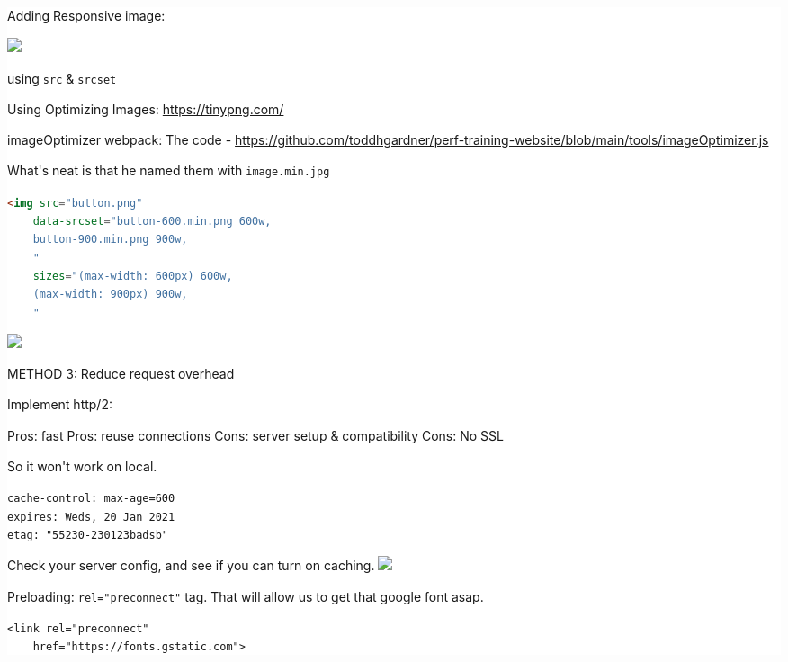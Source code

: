 Adding Responsive image: 

![](https://i.imgur.com/dXhjvmG.png)

using `src` & `srcset`

Using Optimizing Images: 
https://tinypng.com/

imageOptimizer webpack: 
The code - 
https://github.com/toddhgardner/perf-training-website/blob/main/tools/imageOptimizer.js

What's neat is that he named them with `image.min.jpg`

```html
<img src="button.png"
	data-srcset="button-600.min.png 600w, 
	button-900.min.png 900w,
	"
	sizes="(max-width: 600px) 600w,
	(max-width: 900px) 900w,
	"

```

![](https://i.imgur.com/XgubDcX.png)


METHOD 3: Reduce request overhead

Implement http/2: 

Pros: fast
Pros: reuse connections 
Cons: server setup & compatibility
Cons: No SSL 

So it won't work on local.

```
cache-control: max-age=600
expires: Weds, 20 Jan 2021
etag: "55230-230123badsb"
```

Check your server config, and see if you can turn on caching. 
![](https://i.imgur.com/ypA1yOg.png)


Preloading: 
`rel="preconnect"` tag. 
That will allow us to get that google font asap.


```
<link rel="preconnect" 
	href="https://fonts.gstatic.com">
```
